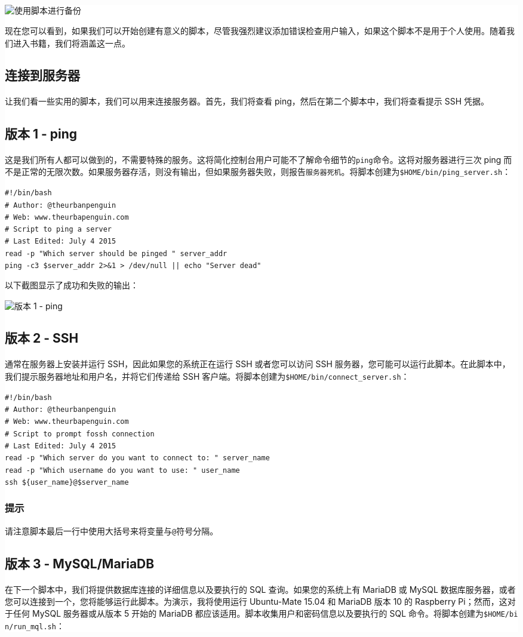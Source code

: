 ![使用脚本进行备份](https://github.com/OpenDocCN/freelearn-linux-zh/raw/master/docs/ms-linux-sh-scp/img/00026.jpeg)

现在您可以看到，如果我们可以开始创建有意义的脚本，尽管我强烈建议添加错误检查用户输入，如果这个脚本不是用于个人使用。随着我们进入书籍，我们将涵盖这一点。

## 连接到服务器

让我们看一些实用的脚本，我们可以用来连接服务器。首先，我们将查看 ping，然后在第二个脚本中，我们将查看提示 SSH 凭据。

## 版本 1 - ping

这是我们所有人都可以做到的，不需要特殊的服务。这将简化控制台用户可能不了解命令细节的`ping`命令。这将对服务器进行三次 ping 而不是正常的无限次数。如果服务器存活，则没有输出，但如果服务器失败，则报告`服务器死机`。将脚本创建为`$HOME/bin/ping_server.sh`：

```
#!/bin/bash
# Author: @theurbanpenguin
# Web: www.theurbapenguin.com
# Script to ping a server
# Last Edited: July 4 2015
read -p "Which server should be pinged " server_addr
ping -c3 $server_addr 2>&1 > /dev/null || echo "Server dead"
```

以下截图显示了成功和失败的输出：

![版本 1 - ping](https://github.com/OpenDocCN/freelearn-linux-zh/raw/master/docs/ms-linux-sh-scp/img/00027.jpeg)

## 版本 2 - SSH

通常在服务器上安装并运行 SSH，因此如果您的系统正在运行 SSH 或者您可以访问 SSH 服务器，您可能可以运行此脚本。在此脚本中，我们提示服务器地址和用户名，并将它们传递给 SSH 客户端。将脚本创建为`$HOME/bin/connect_server.sh`：

```
#!/bin/bash
# Author: @theurbanpenguin
# Web: www.theurbapenguin.com
# Script to prompt fossh connection
# Last Edited: July 4 2015
read -p "Which server do you want to connect to: " server_name
read -p "Which username do you want to use: " user_name
ssh ${user_name}@$server_name
```

### 提示

请注意脚本最后一行中使用大括号来将变量与`@`符号分隔。

## 版本 3 - MySQL/MariaDB

在下一个脚本中，我们将提供数据库连接的详细信息以及要执行的 SQL 查询。如果您的系统上有 MariaDB 或 MySQL 数据库服务器，或者您可以连接到一个，您将能够运行此脚本。为演示，我将使用运行 Ubuntu-Mate 15.04 和 MariaDB 版本 10 的 Raspberry Pi；然而，这对于任何 MySQL 服务器或从版本 5 开始的 MariaDB 都应该适用。脚本收集用户和密码信息以及要执行的 SQL 命令。将脚本创建为`$HOME/bin/run_mql.sh`：
